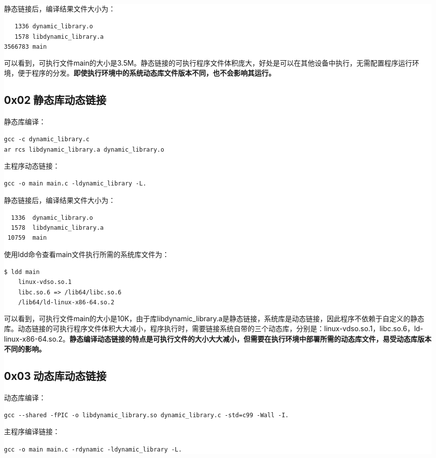 静态链接后，编译结果文件大小为：

```
   1336 dynamic_library.o
   1578 libdynamic_library.a
3566783 main
```

可以看到，可执行文件main的大小是3.5M。静态链接的可执行程序文件体积庞大，好处是可以在其他设备中执行，无需配置程序运行环境，便于程序的分发。**即使执行环境中的系统动态库文件版本不同，也不会影响其运行。**

## 0x02 静态库动态链接

静态库编译：

```
gcc -c dynamic_library.c
ar rcs libdynamic_library.a dynamic_library.o
```

主程序动态链接：

```
gcc -o main main.c -ldynamic_library -L.

```

静态链接后，编译结果文件大小为：

```
  1336  dynamic_library.o
  1578  libdynamic_library.a
 10759  main
```

使用ldd命令查看main文件执行所需的系统库文件为：

```
$ ldd main
	linux-vdso.so.1 
	libc.so.6 => /lib64/libc.so.6 
	/lib64/ld-linux-x86-64.so.2
```

可以看到，可执行文件main的大小是10K，由于库libdynamic_library.a是静态链接，系统库是动态链接，因此程序不依赖于自定义的静态库。动态链接的可执行程序文件体积大大减小，程序执行时，需要链接系统自带的三个动态库，分别是：linux-vdso.so.1，libc.so.6，ld-linux-x86-64.so.2。**静态编译动态链接的特点是可执行文件的大小大大减小，但需要在执行环境中部署所需的动态库文件，易受动态库版本不同的影响。**

## 0x03 动态库动态链接

动态库编译：

```
gcc --shared -fPIC -o libdynamic_library.so dynamic_library.c -std=c99 -Wall -I.
```

主程序编译链接：

```
gcc -o main main.c -rdynamic -ldynamic_library -L.
```
